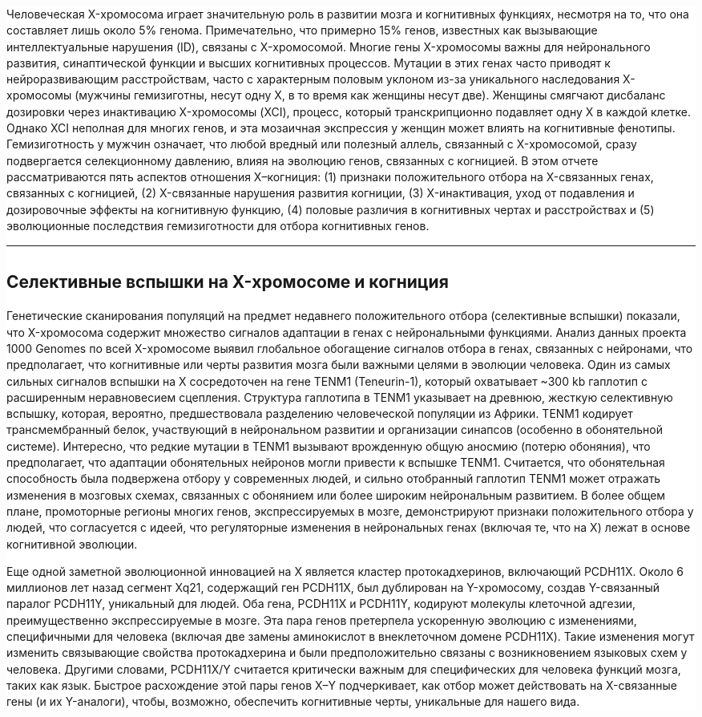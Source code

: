 Человеческая X-хромосома играет значительную роль в развитии мозга и когнитивных функциях, несмотря на то, что она составляет лишь около 5% генома. Примечательно, что примерно 15% генов, известных как вызывающие интеллектуальные нарушения (ID), связаны с X-хромосомой. Многие гены X-хромосомы важны для нейронального развития, синаптической функции и высших когнитивных процессов. Мутации в этих генах часто приводят к нейроразвивающим расстройствам, часто с характерным половым уклоном из-за уникального наследования X-хромосомы (мужчины гемизиготны, несут одну X, в то время как женщины несут две). Женщины смягчают дисбаланс дозировки через инактивацию X-хромосомы (XCI), процесс, который транскрипционно подавляет одну X в каждой клетке. Однако XCI неполная для многих генов, и эта мозаичная экспрессия у женщин может влиять на когнитивные фенотипы. Гемизиготность у мужчин означает, что любой вредный или полезный аллель, связанный с X-хромосомой, сразу подвергается селекционному давлению, влияя на эволюцию генов, связанных с когницией. В этом отчете рассматриваются пять аспектов отношения X–когниция: (1) признаки положительного отбора на X-связанных генах, связанных с когницией, (2) X-связанные нарушения развития когниции, (3) X-инактивация, уход от подавления и дозировочные эффекты на когнитивную функцию, (4) половые различия в когнитивных чертах и расстройствах и (5) эволюционные последствия гемизиготности для отбора когнитивных генов.

---

## Селективные вспышки на X-хромосоме и когниция

Генетические сканирования популяций на предмет недавнего положительного отбора (селективные вспышки) показали, что X-хромосома содержит множество сигналов адаптации в генах с нейрональными функциями. Анализ данных проекта 1000 Genomes по всей X-хромосоме выявил глобальное обогащение сигналов отбора в генах, связанных с нейронами, что предполагает, что когнитивные или черты развития мозга были важными целями в эволюции человека. Один из самых сильных сигналов вспышки на X сосредоточен на гене TENM1 (Teneurin-1), который охватывает ~300 kb гаплотип с расширенным неравновесием сцепления. Структура гаплотипа в TENM1 указывает на древнюю, жесткую селективную вспышку, которая, вероятно, предшествовала разделению человеческой популяции из Африки. TENM1 кодирует трансмембранный белок, участвующий в нейрональном развитии и организации синапсов (особенно в обонятельной системе). Интересно, что редкие мутации в TENM1 вызывают врожденную общую аносмию (потерю обоняния), что предполагает, что адаптации обонятельных нейронов могли привести к вспышке TENM1. Считается, что обонятельная способность была подвержена отбору у современных людей, и сильно отобранный гаплотип TENM1 может отражать изменения в мозговых схемах, связанных с обонянием или более широким нейрональным развитием. В более общем плане, промоторные регионы многих генов, экспрессируемых в мозге, демонстрируют признаки положительного отбора у людей, что согласуется с идеей, что регуляторные изменения в нейрональных генах (включая те, что на X) лежат в основе когнитивной эволюции.

Еще одной заметной эволюционной инновацией на X является кластер протокадхеринов, включающий PCDH11X. Около 6 миллионов лет назад сегмент Xq21, содержащий ген PCDH11X, был дублирован на Y-хромосому, создав Y-связанный паралог PCDH11Y, уникальный для людей. Оба гена, PCDH11X и PCDH11Y, кодируют молекулы клеточной адгезии, преимущественно экспрессируемые в мозге. Эта пара генов претерпела ускоренную эволюцию с изменениями, специфичными для человека (включая две замены аминокислот в внеклеточном домене PCDH11X). Такие изменения могут изменить связывающие свойства протокадхерина и были предположительно связаны с возникновением языковых схем у человека. Другими словами, PCDH11X/Y считается критически важным для специфических для человека функций мозга, таких как язык. Быстрое расхождение этой пары генов X–Y подчеркивает, как отбор может действовать на X-связанные гены (и их Y-аналоги), чтобы, возможно, обеспечить когнитивные черты, уникальные для нашего вида.
